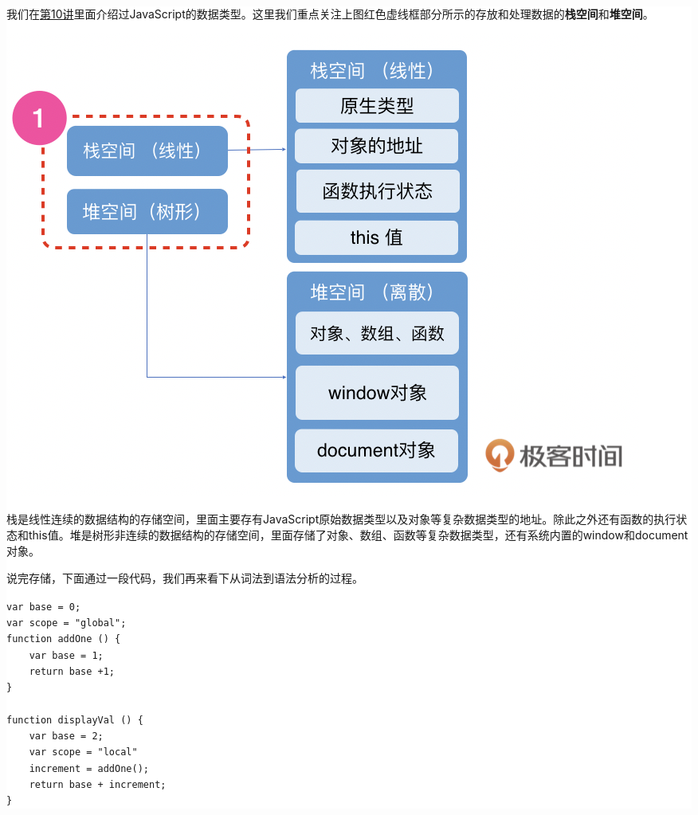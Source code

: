 
<p>我们在<a href="https://time.geekbang.org/column/article/579427" target="_blank">第10讲</a>里面介绍过JavaScript的数据类型。这里我们重点关注上图红色虚线框部分所示的存放和处理数据的<strong>栈空间</strong>和<strong>堆空间</strong>。</p>

<p><img src="assets/05c66345a44f409988dc014d3ced4c5f.jpg" alt="图片" /></p>

<p>栈是线性连续的数据结构的存储空间，里面主要存有JavaScript原始数据类型以及对象等复杂数据类型的地址。除此之外还有函数的执行状态和this值。堆是树形非连续的数据结构的存储空间，里面存储了对象、数组、函数等复杂数据类型，还有系统内置的window和document对象。</p>

<p>说完存储，下面通过一段代码，我们再来看下从词法到语法分析的过程。</p>

<pre><code class="language-javascript">var base = 0;
var scope = &quot;global&quot;;
function addOne () {
    var base = 1;
    return base +1;
}

function displayVal () {
    var base = 2;
    var scope = &quot;local&quot;
    increment = addOne();
    return base + increment;
}
</code></pre>
